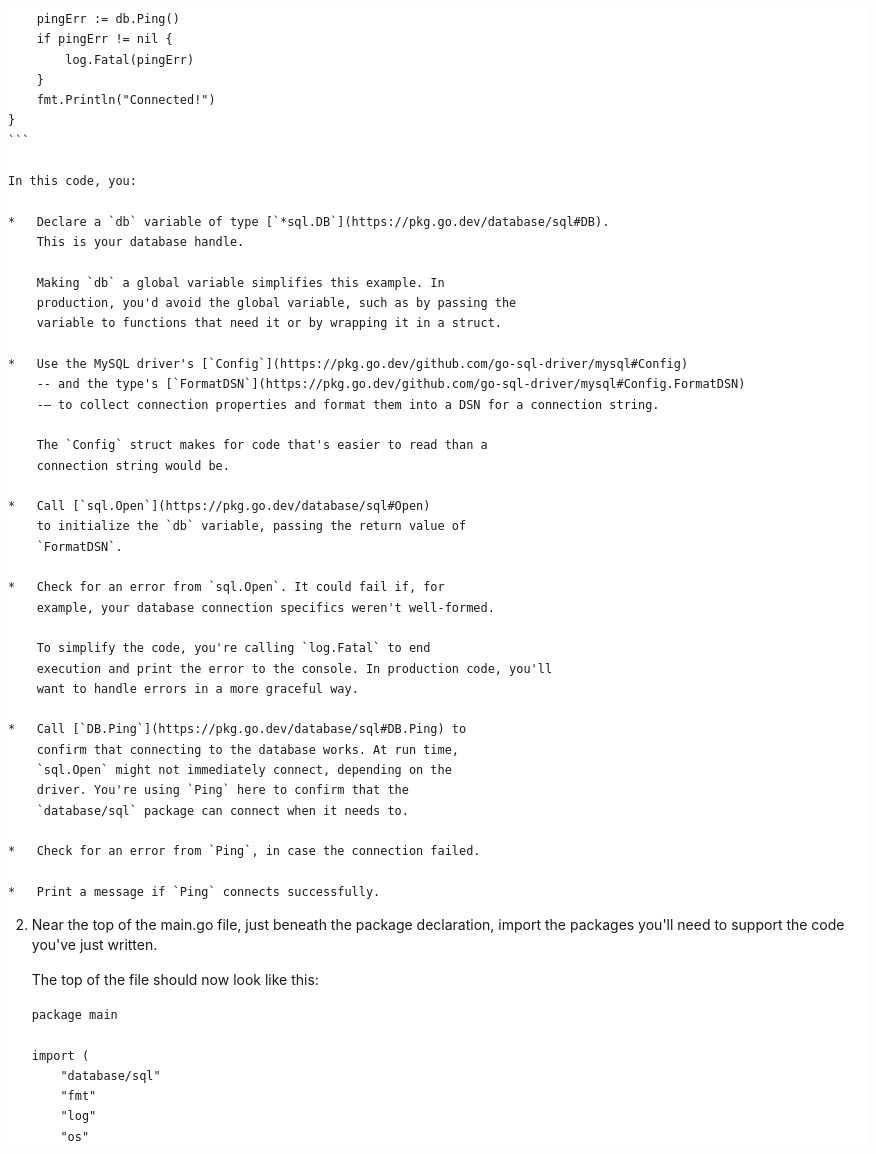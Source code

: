     	pingErr := db.Ping()
    	if pingErr != nil {
    		log.Fatal(pingErr)
    	}
    	fmt.Println("Connected!")
    }
    ```

    In this code, you:

    *   Declare a `db` variable of type [`*sql.DB`](https://pkg.go.dev/database/sql#DB).
        This is your database handle.

        Making `db` a global variable simplifies this example. In
        production, you'd avoid the global variable, such as by passing the
        variable to functions that need it or by wrapping it in a struct.

    *   Use the MySQL driver's [`Config`](https://pkg.go.dev/github.com/go-sql-driver/mysql#Config)
        -- and the type's [`FormatDSN`](https://pkg.go.dev/github.com/go-sql-driver/mysql#Config.FormatDSN)
        -– to collect connection properties and format them into a DSN for a connection string.

        The `Config` struct makes for code that's easier to read than a
        connection string would be.

    *   Call [`sql.Open`](https://pkg.go.dev/database/sql#Open)
        to initialize the `db` variable, passing the return value of
        `FormatDSN`.

    *   Check for an error from `sql.Open`. It could fail if, for
        example, your database connection specifics weren't well-formed.

        To simplify the code, you're calling `log.Fatal` to end
        execution and print the error to the console. In production code, you'll
        want to handle errors in a more graceful way.

    *   Call [`DB.Ping`](https://pkg.go.dev/database/sql#DB.Ping) to
        confirm that connecting to the database works. At run time,
        `sql.Open` might not immediately connect, depending on the
        driver. You're using `Ping` here to confirm that the
        `database/sql` package can connect when it needs to.

    *   Check for an error from `Ping`, in case the connection failed.

    *   Print a message if `Ping` connects successfully.

2. Near the top of the main.go file, just beneath the package declaration,
    import the packages you'll need to support the code you've just written.

    The top of the file should now look like this:

    ```
    package main

    import (
    	"database/sql"
    	"fmt"
    	"log"
    	"os"
